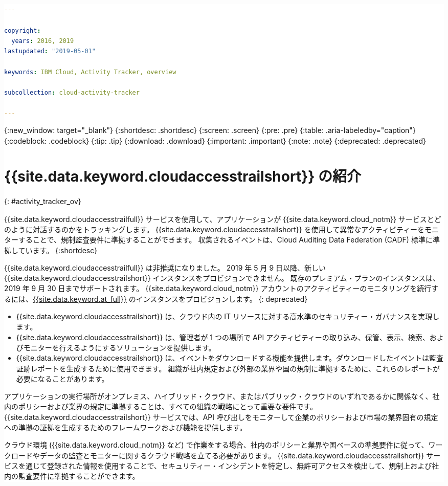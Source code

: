 ```yaml
---

copyright:
  years: 2016, 2019
lastupdated: "2019-05-01"

keywords: IBM Cloud, Activity Tracker, overview

subcollection: cloud-activity-tracker

---
```


{:new_window: target="_blank"}
{:shortdesc: .shortdesc}
{:screen: .screen}
{:pre: .pre}
{:table: .aria-labeledby="caption"}
{:codeblock: .codeblock}
{:tip: .tip}
{:download: .download}
{:important: .important}
{:note: .note}
{:deprecated: .deprecated}



# {{site.data.keyword.cloudaccesstrailshort}} の紹介
{: #activity_tracker_ov}

{{site.data.keyword.cloudaccesstrailfull}} サービスを使用して、アプリケーションが {{site.data.keyword.cloud_notm}} サービスとどのように対話するのかをトラッキングします。 {{site.data.keyword.cloudaccesstrailshort}} を使用して異常なアクティビティーをモニターすることで、規制監査要件に準拠することができます。 収集されるイベントは、Cloud Auditing Data Federation (CADF) 標準に準拠しています。
{:shortdesc}

{{site.data.keyword.cloudaccesstrailfull}} は非推奨になりました。 2019 年 5 月 9 日以降、新しい {{site.data.keyword.cloudaccesstrailshort}} インスタンスをプロビジョンできません。 既存のプレミアム・プランのインスタンスは、2019 年 9 月 30 日までサポートされます。 {{site.data.keyword.cloud_notm}} アカウントのアクティビティーのモニタリングを続行するには、[{{site.data.keyword.at_full}}](/docs/services/Activity-Tracker-with-LogDNA?topic=logdnaat-getting-started#getting-started) のインスタンスをプロビジョンします。
{: deprecated}

* {{site.data.keyword.cloudaccesstrailshort}} は、クラウド内の IT リソースに対する高水準のセキュリティー・ガバナンスを実現します。
* {{site.data.keyword.cloudaccesstrailshort}} は、管理者が 1 つの場所で API アクティビティーの取り込み、保管、表示、検索、およびモニターを行えるようにするソリューションを提供します。
* {{site.data.keyword.cloudaccesstrailshort}} は、イベントをダウンロードする機能を提供します。ダウンロードしたイベントは監査証跡レポートを生成するために使用できます。 組織が社内規定および外部の業界や国の規制に準拠するために、これらのレポートが必要になることがあります。

アプリケーションの実行場所がオンプレミス、ハイブリッド・クラウド、またはパブリック・クラウドのいずれであるかに関係なく、社内のポリシーおよび業界の規定に準拠することは、すべての組織の戦略にとって重要な要件です。 {{site.data.keyword.cloudaccesstrailshort}} サービスでは、API 呼び出しをモニターして企業のポリシーおよび市場の業界固有の規定への準拠の証拠を生成するためのフレームワークおよび機能を提供します。

クラウド環境 ({{site.data.keyword.cloud_notm}} など) で作業をする場合、社内のポリシーと業界や国ベースの準拠要件に従って、ワークロードやデータの監査とモニターに関するクラウド戦略を立てる必要があります。 {{site.data.keyword.cloudaccesstrailshort}} サービスを通じて登録された情報を使用することで、セキュリティー・インシデントを特定し、無許可アクセスを検出して、規制上および社内の監査要件に準拠することができます。
